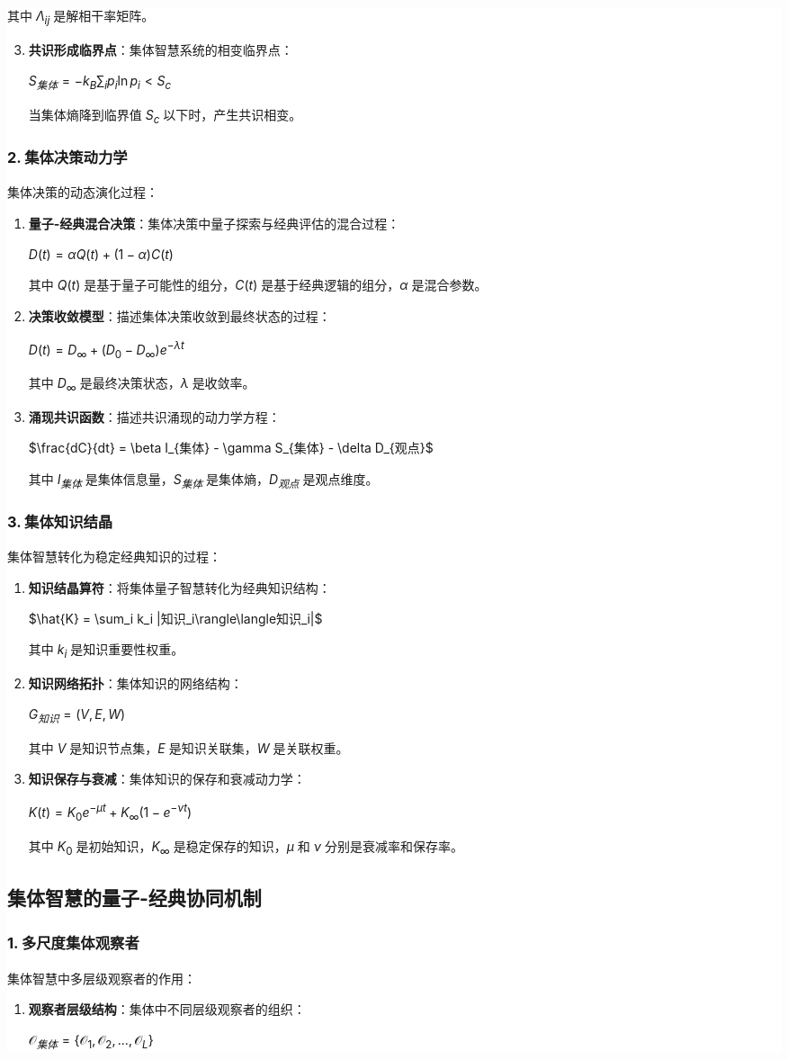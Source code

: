    其中 $`\Lambda_{ij}`$ 是解相干率矩阵。

3. **共识形成临界点**：集体智慧系统的相变临界点：
   
   $`S_{集体} = -k_B \sum_i p_i \ln p_i < S_c`$
   
   当集体熵降到临界值 $`S_c`$ 以下时，产生共识相变。

### 2. 集体决策动力学

集体决策的动态演化过程：

1. **量子-经典混合决策**：集体决策中量子探索与经典评估的混合过程：
   
   $`D(t) = \alpha Q(t) + (1-\alpha) C(t)`$
   
   其中 $`Q(t)`$ 是基于量子可能性的组分，$`C(t)`$ 是基于经典逻辑的组分，$`\alpha`$ 是混合参数。

2. **决策收敛模型**：描述集体决策收敛到最终状态的过程：
   
   $`D(t) = D_{\infty} + (D_0 - D_{\infty})e^{-\lambda t}`$
   
   其中 $`D_{\infty}`$ 是最终决策状态，$`\lambda`$ 是收敛率。

3. **涌现共识函数**：描述共识涌现的动力学方程：
   
   $`\frac{dC}{dt} = \beta I_{集体} - \gamma S_{集体} - \delta D_{观点}`$
   
   其中 $`I_{集体}`$ 是集体信息量，$`S_{集体}`$ 是集体熵，$`D_{观点}`$ 是观点维度。

### 3. 集体知识结晶

集体智慧转化为稳定经典知识的过程：

1. **知识结晶算符**：将集体量子智慧转化为经典知识结构：
   
   $`\hat{K} = \sum_i k_i |知识_i\rangle\langle知识_i|`$
   
   其中 $`k_i`$ 是知识重要性权重。

2. **知识网络拓扑**：集体知识的网络结构：
   
   $`G_{知识} = (V, E, W)`$
   
   其中 $`V`$ 是知识节点集，$`E`$ 是知识关联集，$`W`$ 是关联权重。

3. **知识保存与衰减**：集体知识的保存和衰减动力学：
   
   $`K(t) = K_0 e^{-\mu t} + K_{\infty}(1 - e^{-\nu t})`$
   
   其中 $`K_0`$ 是初始知识，$`K_{\infty}`$ 是稳定保存的知识，$`\mu`$ 和 $`\nu`$ 分别是衰减率和保存率。

## 集体智慧的量子-经典协同机制

### 1. 多尺度集体观察者

集体智慧中多层级观察者的作用：

1. **观察者层级结构**：集体中不同层级观察者的组织：
   
   $`\mathcal{O}_{集体} = \{\mathcal{O}_1, \mathcal{O}_2, ..., \mathcal{O}_L\}`$
   